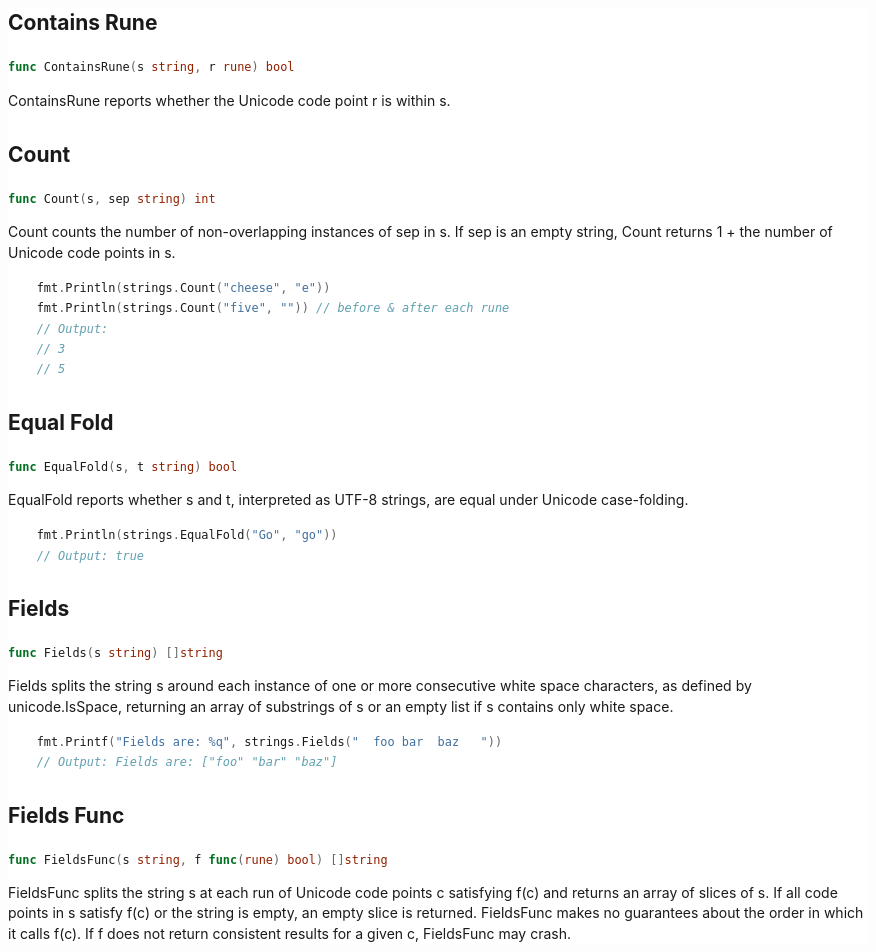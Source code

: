 ## Contains Rune
``` go
func ContainsRune(s string, r rune) bool
```
ContainsRune reports whether the Unicode code point r is within s.



## Count
``` go
func Count(s, sep string) int
```
Count counts the number of non-overlapping instances of sep in s.
If sep is an empty string, Count returns 1 + the number of Unicode code points in s.


```go
	fmt.Println(strings.Count("cheese", "e"))
	fmt.Println(strings.Count("five", "")) // before & after each rune
	// Output:
	// 3
	// 5
```

## Equal Fold
``` go
func EqualFold(s, t string) bool
```
EqualFold reports whether s and t, interpreted as UTF-8 strings,
are equal under Unicode case-folding.


```go
	fmt.Println(strings.EqualFold("Go", "go"))
	// Output: true
```

## Fields
``` go
func Fields(s string) []string
```
Fields splits the string s around each instance of one or more consecutive white space
characters, as defined by unicode.IsSpace, returning an array of substrings of s or an
empty list if s contains only white space.


```go
	fmt.Printf("Fields are: %q", strings.Fields("  foo bar  baz   "))
	// Output: Fields are: ["foo" "bar" "baz"]
```

## Fields Func
``` go
func FieldsFunc(s string, f func(rune) bool) []string
```
FieldsFunc splits the string s at each run of Unicode code points c satisfying f(c)
and returns an array of slices of s. If all code points in s satisfy f(c) or the
string is empty, an empty slice is returned.
FieldsFunc makes no guarantees about the order in which it calls f(c).
If f does not return consistent results for a given c, FieldsFunc may crash.
